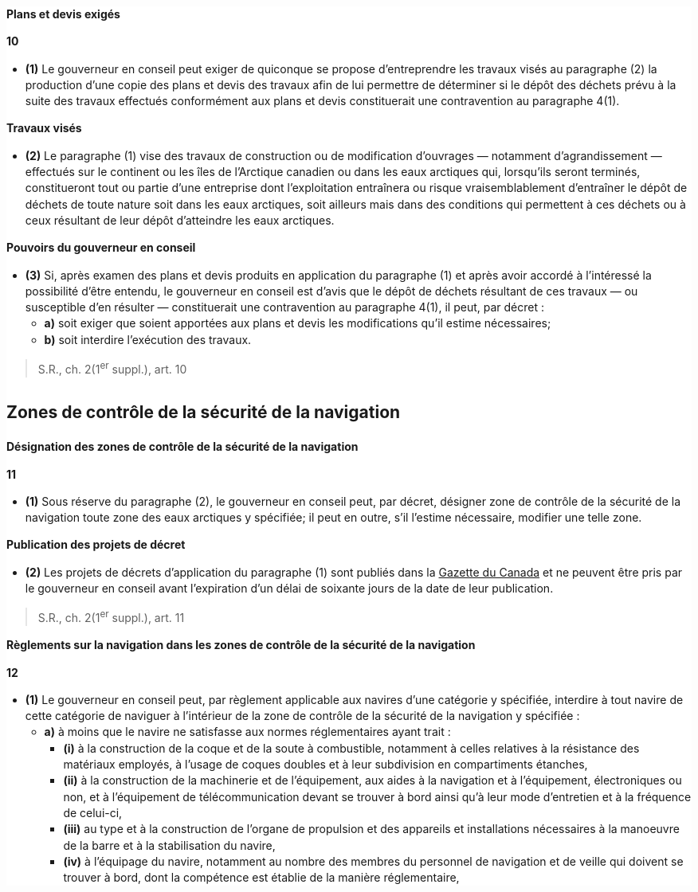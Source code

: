 **Plans et devis exigés**

**10** 

- **(1)** Le gouverneur en conseil peut exiger de quiconque se propose d’entreprendre les travaux visés au paragraphe (2) la production d’une copie des plans et devis des travaux afin de lui permettre de déterminer si le dépôt des déchets prévu à la suite des travaux effectués conformément aux plans et devis constituerait une contravention au paragraphe 4(1).

**Travaux visés**

- **(2)** Le paragraphe (1) vise des travaux de construction ou de modification d’ouvrages — notamment d’agrandissement — effectués sur le continent ou les îles de l’Arctique canadien ou dans les eaux arctiques qui, lorsqu’ils seront terminés, constitueront tout ou partie d’une entreprise dont l’exploitation entraînera ou risque vraisemblablement d’entraîner le dépôt de déchets de toute nature soit dans les eaux arctiques, soit ailleurs mais dans des conditions qui permettent à ces déchets ou à ceux résultant de leur dépôt d’atteindre les eaux arctiques.

**Pouvoirs du gouverneur en conseil**

- **(3)** Si, après examen des plans et devis produits en application du paragraphe (1) et après avoir accordé à l’intéressé la possibilité d’être entendu, le gouverneur en conseil est d’avis que le dépôt de déchets résultant de ces travaux — ou susceptible d’en résulter — constituerait une contravention au paragraphe 4(1), il peut, par décret :
	- **a)** soit exiger que soient apportées aux plans et devis les modifications qu’il estime nécessaires;
	- **b)** soit interdire l’exécution des travaux.
> S.R., ch. 2(1<sup>er</sup> suppl.), art. 10





## Zones de contrôle de la sécurité de la navigation



**Désignation des zones de contrôle de la sécurité de la navigation**

**11** 

- **(1)** Sous réserve du paragraphe (2), le gouverneur en conseil peut, par décret, désigner zone de contrôle de la sécurité de la navigation toute zone des eaux arctiques y spécifiée; il peut en outre, s’il l’estime nécessaire, modifier une telle zone.

**Publication des projets de décret**

- **(2)** Les projets de décrets d’application du paragraphe (1) sont publiés dans la [Gazette du Canada](http://www.gazette.gc.ca/) et ne peuvent être pris par le gouverneur en conseil avant l’expiration d’un délai de soixante jours de la date de leur publication.
> S.R., ch. 2(1<sup>er</sup> suppl.), art. 11





**Règlements sur la navigation dans les zones de contrôle de la sécurité de la navigation**

**12** 

- **(1)** Le gouverneur en conseil peut, par règlement applicable aux navires d’une catégorie y spécifiée, interdire à tout navire de cette catégorie de naviguer à l’intérieur de la zone de contrôle de la sécurité de la navigation y spécifiée :
	- **a)** à moins que le navire ne satisfasse aux normes réglementaires ayant trait :
		- **(i)** à la construction de la coque et de la soute à combustible, notamment à celles relatives à la résistance des matériaux employés, à l’usage de coques doubles et à leur subdivision en compartiments étanches,
		- **(ii)** à la construction de la machinerie et de l’équipement, aux aides à la navigation et à l’équipement, électroniques ou non, et à l’équipement de télécommunication devant se trouver à bord ainsi qu’à leur mode d’entretien et à la fréquence de celui-ci,
		- **(iii)** au type et à la construction de l’organe de propulsion et des appareils et installations nécessaires à la manoeuvre de la barre et à la stabilisation du navire,
		- **(iv)** à l’équipage du navire, notamment au nombre des membres du personnel de navigation et de veille qui doivent se trouver à bord, dont la compétence est établie de la manière réglementaire,